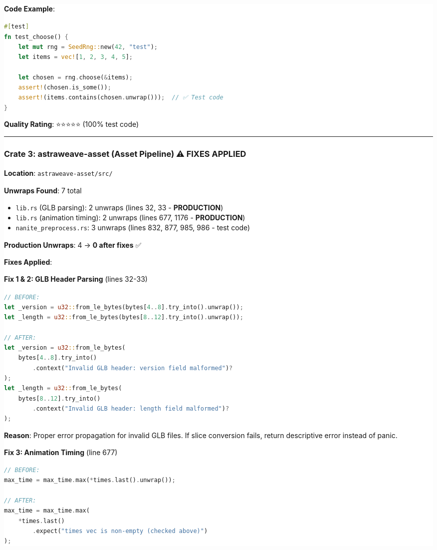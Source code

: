 **Code Example**:
```rust
#[test]
fn test_choose() {
    let mut rng = SeedRng::new(42, "test");
    let items = vec![1, 2, 3, 4, 5];

    let chosen = rng.choose(&items);
    assert!(chosen.is_some());
    assert!(items.contains(chosen.unwrap()));  // ✅ Test code
}
```

**Quality Rating**: ⭐⭐⭐⭐⭐ (100% test code)

---

### Crate 3: astraweave-asset (Asset Pipeline) ⚠️ **FIXES APPLIED**

**Location**: `astraweave-asset/src/`

**Unwraps Found**: 7 total
- `lib.rs` (GLB parsing): 2 unwraps (lines 32, 33 - **PRODUCTION**)
- `lib.rs` (animation timing): 2 unwraps (lines 677, 1176 - **PRODUCTION**)
- `nanite_preprocess.rs`: 3 unwraps (lines 832, 877, 985, 986 - test code)

**Production Unwraps**: 4 → **0 after fixes** ✅

**Fixes Applied**:

**Fix 1 & 2: GLB Header Parsing** (lines 32-33)
```rust
// BEFORE:
let _version = u32::from_le_bytes(bytes[4..8].try_into().unwrap());
let _length = u32::from_le_bytes(bytes[8..12].try_into().unwrap());

// AFTER:
let _version = u32::from_le_bytes(
    bytes[4..8].try_into()
        .context("Invalid GLB header: version field malformed")?
);
let _length = u32::from_le_bytes(
    bytes[8..12].try_into()
        .context("Invalid GLB header: length field malformed")?
);
```

**Reason**: Proper error propagation for invalid GLB files. If slice conversion fails, return descriptive error instead of panic.

**Fix 3: Animation Timing** (line 677)
```rust
// BEFORE:
max_time = max_time.max(*times.last().unwrap());

// AFTER:
max_time = max_time.max(
    *times.last()
        .expect("times vec is non-empty (checked above)")
);
```
